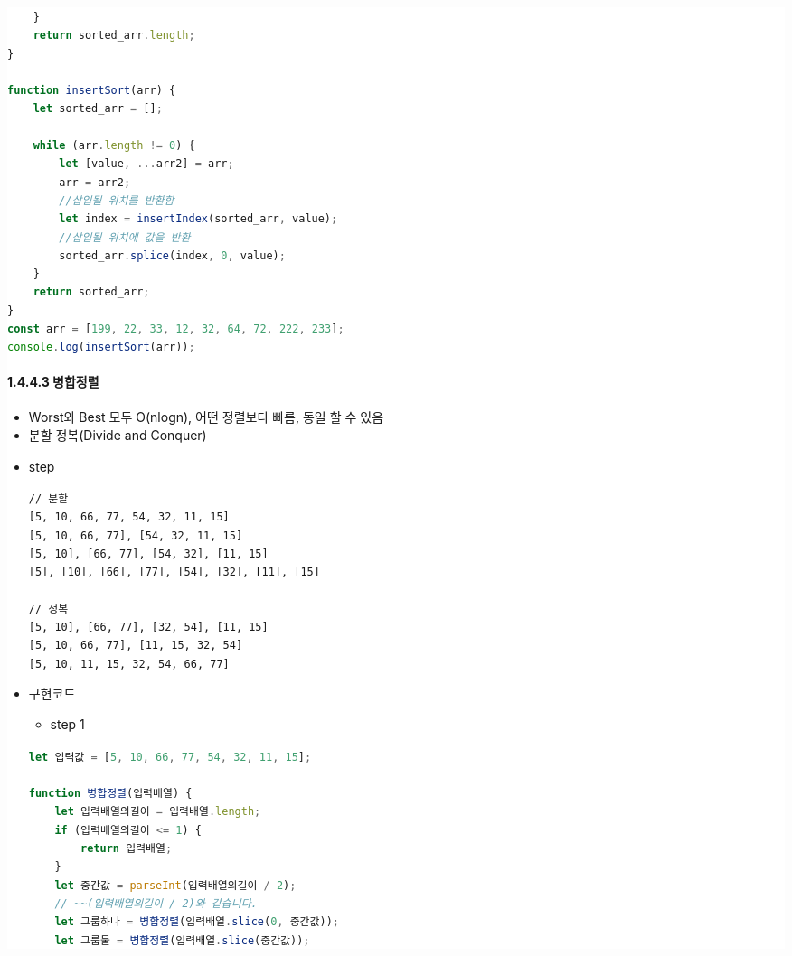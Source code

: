 ```js
    }
    return sorted_arr.length;
}

function insertSort(arr) {
    let sorted_arr = [];

    while (arr.length != 0) {
        let [value, ...arr2] = arr;
        arr = arr2;
        //삽입될 위치를 반환함
        let index = insertIndex(sorted_arr, value);
        //삽입될 위치에 값을 반환
        sorted_arr.splice(index, 0, value);
    }
    return sorted_arr;
}
const arr = [199, 22, 33, 12, 32, 64, 72, 222, 233];
console.log(insertSort(arr));
```

#### 1.4.4.3 병합정렬

-   Worst와 Best 모두 O(nlogn), 어떤 정렬보다 빠름, 동일 할 수 있음
-   분할 정복(Divide and Conquer)

*   step

    ```
    // 분할
    [5, 10, 66, 77, 54, 32, 11, 15]
    [5, 10, 66, 77], [54, 32, 11, 15]
    [5, 10], [66, 77], [54, 32], [11, 15]
    [5], [10], [66], [77], [54], [32], [11], [15]

    // 정복
    [5, 10], [66, 77], [32, 54], [11, 15]
    [5, 10, 66, 77], [11, 15, 32, 54]
    [5, 10, 11, 15, 32, 54, 66, 77]
    ```

*   구현코드

    -   step 1

    ```js
    let 입력값 = [5, 10, 66, 77, 54, 32, 11, 15];

    function 병합정렬(입력배열) {
        let 입력배열의길이 = 입력배열.length;
        if (입력배열의길이 <= 1) {
            return 입력배열;
        }
        let 중간값 = parseInt(입력배열의길이 / 2);
        // ~~(입력배열의길이 / 2)와 같습니다.
        let 그룹하나 = 병합정렬(입력배열.slice(0, 중간값));
        let 그룹둘 = 병합정렬(입력배열.slice(중간값));
